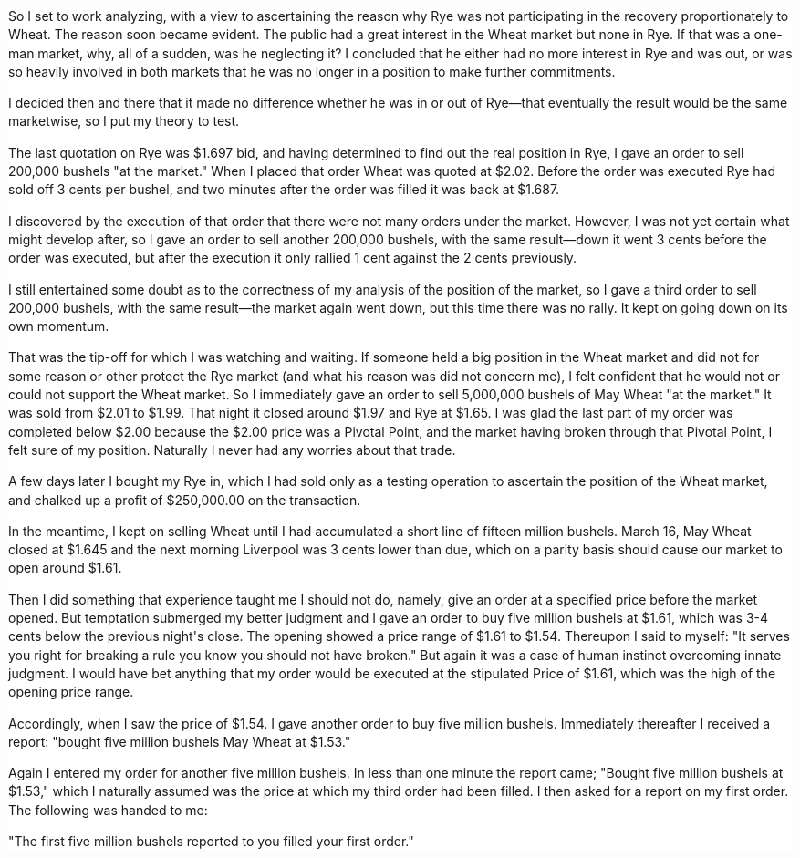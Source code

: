 So I set to work analyzing, with a view to ascertaining the reason why Rye was not participating in the recovery proportionately to Wheat. The reason soon became evident. The public had a great interest in the Wheat market but none in Rye. If that was a one-man market, why, all of a sudden, was he neglecting it? I concluded that he either had no more interest in Rye and was out, or was so heavily involved in both markets that he was no longer in a position to make further commitments.

I decided then and there that it made no difference whether he was in or out of Rye—that eventually the result would be the same marketwise, so I put my theory to test. 

The last quotation on Rye was $1.697 bid, and having determined to find out the real position in Rye, I gave an order to sell 200,000 bushels "at the market." When I placed that order Wheat was quoted at $2.02. Before the order was executed Rye had sold off 3 cents per bushel, and two minutes after the order was filled it was back at $1.687.

I discovered by the execution of that order that there were not many orders under the market. However, I was not yet certain what might develop after, so I gave an order to sell another 200,000 bushels, with the same result—down it went 3 cents before the order was executed, but after the execution it only rallied 1 cent against the 2 cents previously.

I still entertained some doubt as to the correctness of my analysis of the position of the market, so I gave a third order to sell 200,000 bushels, with the same result—the market again went down, but this time there was no rally. It kept on going down on its own momentum.

That was the tip-off for which I was watching and waiting. If someone held a big position in the Wheat market and did not for some reason or other protect the Rye market (and what his reason was did not concern me), I felt confident that he would not or could not support the Wheat market. So I immediately gave an order to sell 5,000,000 bushels of May Wheat "at the market." It was sold from $2.01 to $1.99. That night it closed around $1.97 and Rye at $1.65. I was glad the last part of my order was completed below $2.00 because the $2.00 price was a Pivotal Point, and the market having broken through that Pivotal Point, I felt sure of my position. Naturally I never had any worries about that trade.

A few days later I bought my Rye in, which I had sold only as a testing operation to ascertain the position of the Wheat market, and chalked up a profit of $250,000.00 on the transaction.

In the meantime, I kept on selling Wheat until I had accumulated a short line of fifteen million bushels. March 16, May Wheat closed at $1.645 and the next morning Liverpool was 3 cents lower than due, which on a parity basis should cause our market to open around $1.61.

Then I did something that experience taught me I should not do, namely, give an order at a specified price before the market opened. But temptation submerged my better judgment and I gave an order to buy five million bushels at $1.61, which was 3-4 cents below the previous night's close. The opening showed a price range of $1.61 to $1.54. Thereupon I said to myself: "It serves you right for breaking a rule you know you should not have broken." But again it was a case of human instinct overcoming innate judgment. I would have bet anything that my order would be executed at the stipulated Price of $1.61, which was the high of the opening price range.

Accordingly, when I saw the price of $1.54. I gave another order to buy five million bushels. Immediately thereafter I received a report: "bought five million bushels May Wheat at $1.53."

Again I entered my order for another five million bushels. In less than one minute the report came; "Bought five million bushels at $1.53," which I naturally assumed was the price at which my third order had been filled. I then asked for a report on my first order. The following was handed to me:

"The first five million bushels reported to you filled your first order."
